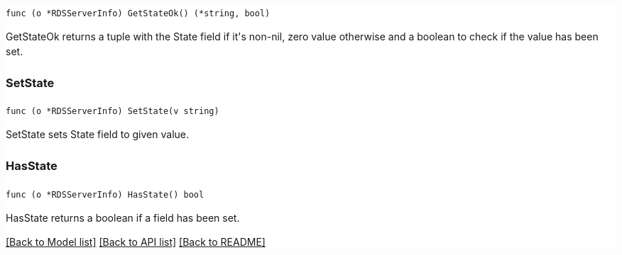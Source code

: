`func (o *RDSServerInfo) GetStateOk() (*string, bool)`

GetStateOk returns a tuple with the State field if it's non-nil, zero value otherwise
and a boolean to check if the value has been set.

### SetState

`func (o *RDSServerInfo) SetState(v string)`

SetState sets State field to given value.

### HasState

`func (o *RDSServerInfo) HasState() bool`

HasState returns a boolean if a field has been set.


[[Back to Model list]](../README.md#documentation-for-models) [[Back to API list]](../README.md#documentation-for-api-endpoints) [[Back to README]](../README.md)



